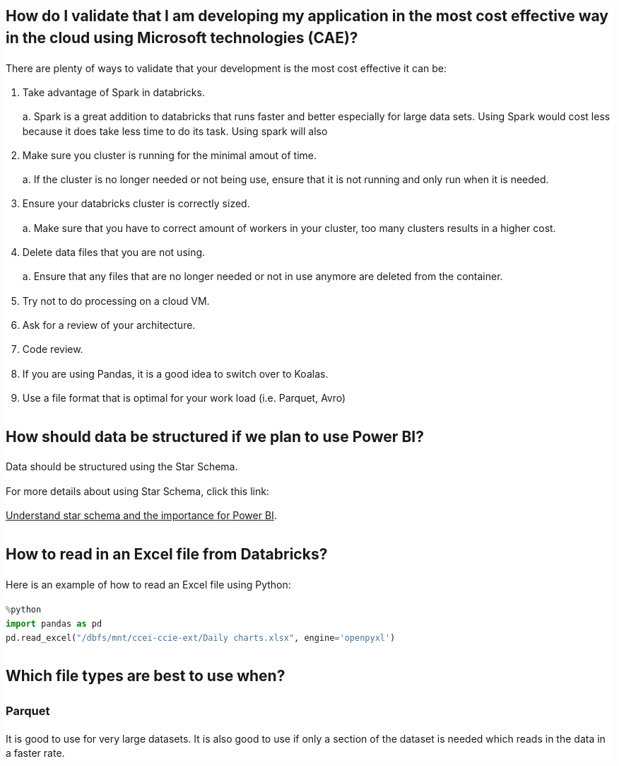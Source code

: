 ## How do I validate that I am developing my application in the most cost effective way in the cloud using Microsoft technologies (CAE)?
There are plenty of ways to validate that your development is the most cost effective it can be:

1. Take advantage of Spark in databricks.

    a. Spark is a great addition to databricks that runs faster and better especially for large data sets. Using Spark would cost less because it does take less time to do its task. Using spark will also

2. Make sure you cluster is running for the minimal amout of time.

    a. If the cluster is no longer needed or not being use, ensure that it is not running and only run when it is needed.

3. Ensure your databricks cluster is correctly sized.

    a. Make sure that you have to correct amount of workers in your cluster, too many clusters results in a higher cost.

4. Delete data files that you are not using.

    a. Ensure that any files that are no longer needed or not in use anymore are deleted from the container.
    
5. Try not to do processing on a cloud VM.
    
6. Ask for a review of your architecture.

7. Code review.

8. If you are using Pandas, it is a good idea to switch over to Koalas.

9. Use a file format that is optimal for your work load (i.e. Parquet, Avro)

## How should data be structured if we plan to use Power BI?
Data should be structured using the Star Schema.

For more details about using Star Schema, click this link: 

[Understand star schema and the importance for Power BI](https://docs.microsoft.com/en-us/power-bi/guidance/star-schema).

##  How to read in an Excel file from Databricks?
Here is an example of how to read an Excel file using Python: 

```python
%python
import pandas as pd
pd.read_excel("/dbfs/mnt/ccei-ccie-ext/Daily charts.xlsx", engine='openpyxl')
```

##  Which file types are best to use when?
### Parquet  
It is good to use for very large datasets. It is also good to use if only a section of the dataset is needed which reads in the data in a faster rate.
